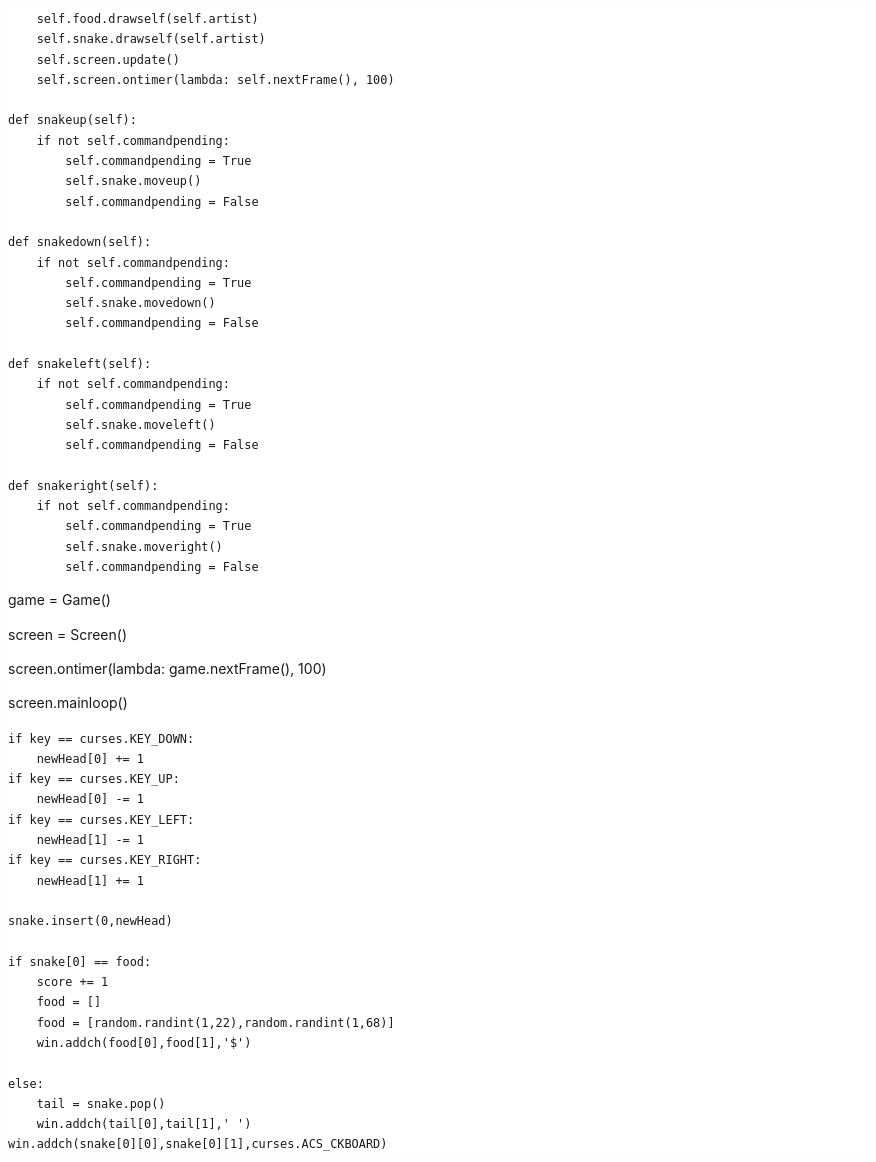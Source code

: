         self.food.drawself(self.artist)
        self.snake.drawself(self.artist)
        self.screen.update()
        self.screen.ontimer(lambda: self.nextFrame(), 100)

    def snakeup(self):
        if not self.commandpending:
            self.commandpending = True
            self.snake.moveup()
            self.commandpending = False

    def snakedown(self):
        if not self.commandpending:
            self.commandpending = True
            self.snake.movedown()
            self.commandpending = False

    def snakeleft(self):
        if not self.commandpending:
            self.commandpending = True
            self.snake.moveleft()
            self.commandpending = False

    def snakeright(self):
        if not self.commandpending:
            self.commandpending = True
            self.snake.moveright()
            self.commandpending = False

game = Game()

screen = Screen()

screen.ontimer(lambda: game.nextFrame(), 100)

screen.mainloop()

    if key == curses.KEY_DOWN:
        newHead[0] += 1
    if key == curses.KEY_UP:
        newHead[0] -= 1
    if key == curses.KEY_LEFT:
        newHead[1] -= 1
    if key == curses.KEY_RIGHT:
        newHead[1] += 1

    snake.insert(0,newHead)

    if snake[0] == food:
        score += 1
        food = []
        food = [random.randint(1,22),random.randint(1,68)]
        win.addch(food[0],food[1],'$')

    else:
        tail = snake.pop()
        win.addch(tail[0],tail[1],' ')
    win.addch(snake[0][0],snake[0][1],curses.ACS_CKBOARD)
